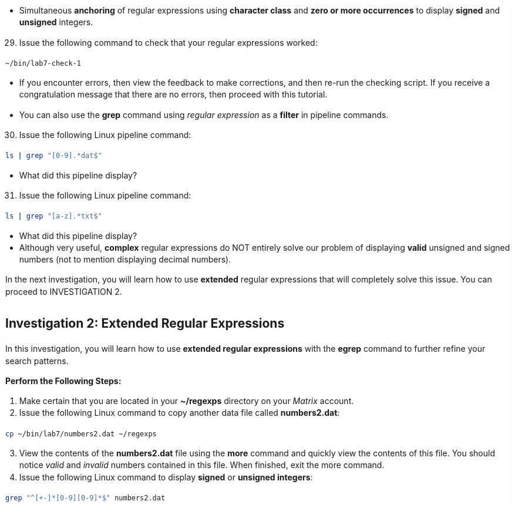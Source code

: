 - Simultaneous **anchoring** of regular expressions using **character class** and **zero or more occurrences** to display **signed** and **unsigned** integers.

29. Issue the following command to check that your regular expressions worked:

```bash
~/bin/lab7-check-1
```

- If you encounter errors, then view the feedback to make corrections, and then re-run the checking script. If you receive a congratulation message that there are no errors, then proceed with this tutorial.

- You can also use the **grep** command using _regular expression_ as a **filter** in pipeline commands.

30. Issue the following Linux pipeline command:

```bash
ls | grep "[0-9].*dat$"
```

- What did this pipeline display?

31. Issue the following Linux pipeline command:

```bash
ls | grep "[a-z].*txt$"
```

- What did this pipeline display?
- Although very useful, **complex** regular expressions do NOT entirely solve our problem of displaying **valid** unsigned and signed numbers (not to mention displaying decimal numbers).

In the next investigation, you will learn how to use **extended** regular expressions that will completely solve this issue.
You can proceed to INVESTIGATION 2.

## Investigation 2: Extended Regular Expressions

In this investigation, you will learn how to use **extended regular expressions** with the **egrep** command to further refine your search patterns.

**Perform the Following Steps:**

1. Make certain that you are located in your **~/regexps** directory on your _Matrix_ account.
2. Issue the following Linux command to copy another data file called **numbers2.dat**:

```bash
cp ~/bin/lab7/numbers2.dat ~/regexps
```

3. View the contents of the **numbers2.dat** file using the **more** command and quickly view the contents of this file. You should notice _valid_ and _invalid_ numbers contained in this file. When finished, exit the more command.
4. Issue the following Linux command to display **signed** or **unsigned integers**:

```bash
grep "^[+-]*[0-9][0-9]*$" numbers2.dat
```
